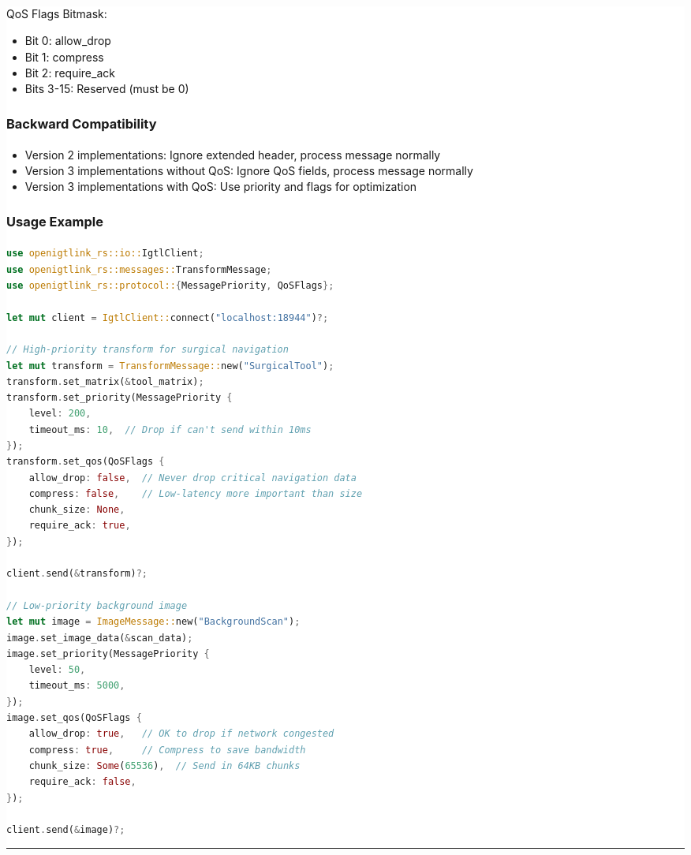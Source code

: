 QoS Flags Bitmask:
- Bit 0: allow_drop
- Bit 1: compress
- Bit 2: require_ack
- Bits 3-15: Reserved (must be 0)

### Backward Compatibility
- Version 2 implementations: Ignore extended header, process message normally
- Version 3 implementations without QoS: Ignore QoS fields, process message normally
- Version 3 implementations with QoS: Use priority and flags for optimization

### Usage Example

```rust
use openigtlink_rs::io::IgtlClient;
use openigtlink_rs::messages::TransformMessage;
use openigtlink_rs::protocol::{MessagePriority, QoSFlags};

let mut client = IgtlClient::connect("localhost:18944")?;

// High-priority transform for surgical navigation
let mut transform = TransformMessage::new("SurgicalTool");
transform.set_matrix(&tool_matrix);
transform.set_priority(MessagePriority {
    level: 200,
    timeout_ms: 10,  // Drop if can't send within 10ms
});
transform.set_qos(QoSFlags {
    allow_drop: false,  // Never drop critical navigation data
    compress: false,    // Low-latency more important than size
    chunk_size: None,
    require_ack: true,
});

client.send(&transform)?;

// Low-priority background image
let mut image = ImageMessage::new("BackgroundScan");
image.set_image_data(&scan_data);
image.set_priority(MessagePriority {
    level: 50,
    timeout_ms: 5000,
});
image.set_qos(QoSFlags {
    allow_drop: true,   // OK to drop if network congested
    compress: true,     // Compress to save bandwidth
    chunk_size: Some(65536),  // Send in 64KB chunks
    require_ack: false,
});

client.send(&image)?;
```

---